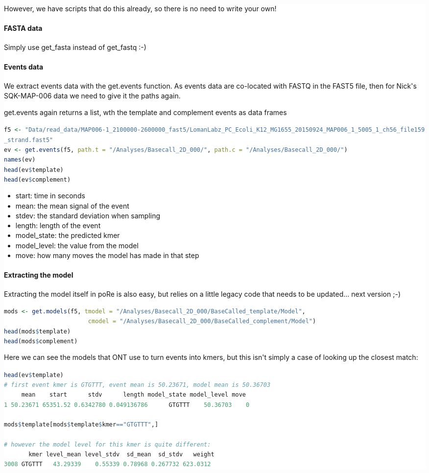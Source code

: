 However, we have scripts that do this already, so there is no need to write your own!

#### FASTA data

Simply use get_fasta instead of get_fastq :-)

#### Events data

We extract events data with the get.events function.  As events data are co-located with FASTQ in the FAST5 file, then for Nick's SQK-MAP-006 data we need to give it the paths again.

get.events again returns a list, wth the template and complement events as data frames

```R
f5 <- "Data/read_data/MAP006-1_2100000-2600000_fast5/LomanLabz_PC_Ecoli_K12_MG1655_20150924_MAP006_1_5005_1_ch56_file159_strand.fast5"
ev <- get.events(f5, path.t = "/Analyses/Basecall_2D_000/", path.c = "/Analyses/Basecall_2D_000/")
names(ev)
head(ev$template)
head(ev$complement)
```

* start: time in seconds
* mean: the mean signal of the event
* stdev: the standard deviation when sampling
* length: length of the event
* model_state: the predicted kmer
* model_level: the value from the model
* move: how many moves the model has made in that step

#### Extracting the model

Extracting the model itself in poRe is also easy, but relies on a little legacy code that needs to be updated... next version ;-)

```R
mods <- get.models(f5, tmodel = "/Analyses/Basecall_2D_000/BaseCalled_template/Model", 
                        cmodel = "/Analyses/Basecall_2D_000/BaseCalled_complement/Model")
head(mods$template)
head(mods$complement)
```

Here we can see the models that ONT use to turn events into kmers, but this isn't simply a case of looking up the closest match:

```R
head(ev$template)
# first event kmer is GTGTTT, event mean is 50.23671, model mean is 50.36703
     mean    start      stdv      length model_state model_level move
1 50.23671 65351.52 0.6342780 0.049136786      GTGTTT    50.36703    0

mods$template[mods$template$kmer=="GTGTTT",]

# however the model level for this kmer is quite different:
       kmer level_mean level_stdv  sd_mean  sd_stdv   weight
3008 GTGTTT   43.29339    0.55339 0.78968 0.267732 623.0312
```

